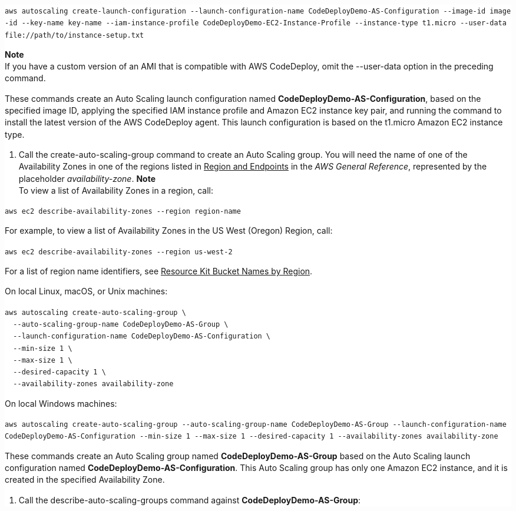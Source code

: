    ```
   aws autoscaling create-launch-configuration --launch-configuration-name CodeDeployDemo-AS-Configuration --image-id image-id --key-name key-name --iam-instance-profile CodeDeployDemo-EC2-Instance-Profile --instance-type t1.micro --user-data file://path/to/instance-setup.txt
   ```
**Note**  
If you have a custom version of an AMI that is compatible with AWS CodeDeploy, omit the \-\-user\-data option in the preceding command\. 

   These commands create an Auto Scaling launch configuration named **CodeDeployDemo\-AS\-Configuration**, based on the specified image ID, applying the specified IAM instance profile and Amazon EC2 instance key pair, and running the command to install the latest version of the AWS CodeDeploy agent\. This launch configuration is based on the t1\.micro Amazon EC2 instance type\.

1.  Call the create\-auto\-scaling\-group command to create an Auto Scaling group\. You will need the name of one of the Availability Zones in one of the regions listed in [Region and Endpoints](https://docs.aws.amazon.com/general/latest/gr/rande.html#codedeploy_region) in the *AWS General Reference*, represented by the placeholder *availability\-zone*\.
**Note**  
To view a list of Availability Zones in a region, call:   

   ```
   aws ec2 describe-availability-zones --region region-name
   ```
For example, to view a list of Availability Zones in the US West \(Oregon\) Region, call:  

   ```
   aws ec2 describe-availability-zones --region us-west-2
   ```
For a list of region name identifiers, see [Resource Kit Bucket Names by Region](resource-kit.md#resource-kit-bucket-names)\.

   On local Linux, macOS, or Unix machines:

   ```
   aws autoscaling create-auto-scaling-group \
     --auto-scaling-group-name CodeDeployDemo-AS-Group \
     --launch-configuration-name CodeDeployDemo-AS-Configuration \
     --min-size 1 \
     --max-size 1 \
     --desired-capacity 1 \
     --availability-zones availability-zone
   ```

   On local Windows machines:

   ```
   aws autoscaling create-auto-scaling-group --auto-scaling-group-name CodeDeployDemo-AS-Group --launch-configuration-name CodeDeployDemo-AS-Configuration --min-size 1 --max-size 1 --desired-capacity 1 --availability-zones availability-zone
   ```

   These commands create an Auto Scaling group named **CodeDeployDemo\-AS\-Group** based on the Auto Scaling launch configuration named **CodeDeployDemo\-AS\-Configuration**\. This Auto Scaling group has only one Amazon EC2 instance, and it is created in the specified Availability Zone\.

1. Call the describe\-auto\-scaling\-groups command against **CodeDeployDemo\-AS\-Group**:
